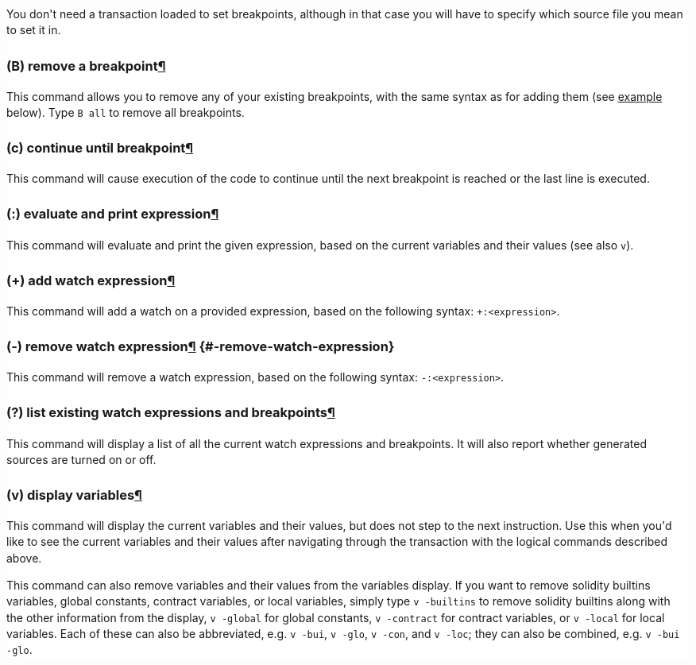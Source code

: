 You don\'t need a transaction loaded to set breakpoints, although in
that case you will have to specify which source file you mean to set it
in.

### (B) remove a breakpoint[¶](#b-remove-a-breakpoint "Permanent link")

This command allows you to remove any of your existing breakpoints, with
the same syntax as for adding them (see
[example](#adding-and-removing-breakpoints) below). Type `B all` to
remove all breakpoints.

### (c) continue until breakpoint[¶](#c-continue-until-breakpoint "Permanent link")

This command will cause execution of the code to continue until the next
breakpoint is reached or the last line is executed.

### (:) evaluate and print expression[¶](#evaluate-and-print-expression "Permanent link")

This command will evaluate and print the given expression, based on the
current variables and their values (see also `v`).

### (+) add watch expression[¶](#add-watch-expression "Permanent link")

This command will add a watch on a provided expression, based on the
following syntax: `+:<expression>`.

### (-) remove watch expression[¶](#-remove-watch-expression "Permanent link") {#-remove-watch-expression}

This command will remove a watch expression, based on the following
syntax: `-:<expression>`.

### (?) list existing watch expressions and breakpoints[¶](#list-existing-watch-expressions-and-breakpoints "Permanent link")

This command will display a list of all the current watch expressions
and breakpoints. It will also report whether generated sources are
turned on or off.

### (v) display variables[¶](#v-display-variables "Permanent link")

This command will display the current variables and their values, but
does not step to the next instruction. Use this when you\'d like to see
the current variables and their values after navigating through the
transaction with the logical commands described above.

This command can also remove variables and their values from the
variables display. If you want to remove solidity builtins variables,
global constants, contract variables, or local variables, simply type
`v -builtins` to remove solidity builtins along with the other
information from the display, `v -global` for global constants,
`v -contract` for contract variables, or `v -local` for local variables.
Each of these can also be abbreviated, e.g. `v -bui`, `v -glo`,
`v -con`, and `v -loc`; they can also be combined, e.g. `v -bui -glo`.
